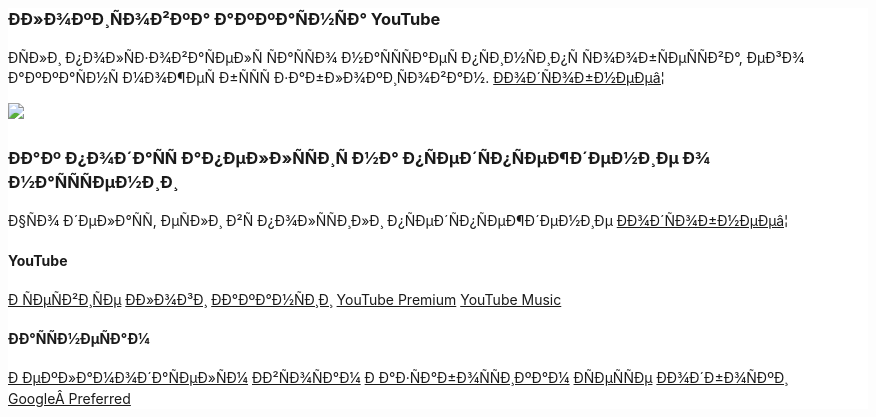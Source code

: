 
### ÐÐ»Ð¾ÐºÐ¸ÑÐ¾Ð²ÐºÐ° Ð°ÐºÐºÐ°ÑÐ½ÑÐ° YouTube




 ÐÑÐ»Ð¸ Ð¿Ð¾Ð»ÑÐ·Ð¾Ð²Ð°ÑÐµÐ»Ñ ÑÐ°ÑÑÐ¾ Ð½Ð°ÑÑÑÐ°ÐµÑ Ð¿ÑÐ¸Ð½ÑÐ¸Ð¿Ñ ÑÐ¾Ð¾Ð±ÑÐµÑÑÐ²Ð°, ÐµÐ³Ð¾ Ð°ÐºÐºÐ°ÑÐ½Ñ Ð¼Ð¾Ð¶ÐµÑ Ð±ÑÑÑ Ð·Ð°Ð±Ð»Ð¾ÐºÐ¸ÑÐ¾Ð²Ð°Ð½.
 [ÐÐ¾Ð´ÑÐ¾Ð±Ð½ÐµÐµâ¦](https://support.google.com/youtube/answer/2802168?hl=ru) 









![](/yt/about/media/svgs/icons/policies/appealing-video-strike-icon.svg)



### ÐÐ°Ðº Ð¿Ð¾Ð´Ð°ÑÑ Ð°Ð¿ÐµÐ»Ð»ÑÑÐ¸Ñ Ð½Ð° Ð¿ÑÐµÐ´ÑÐ¿ÑÐµÐ¶Ð´ÐµÐ½Ð¸Ðµ Ð¾ Ð½Ð°ÑÑÑÐµÐ½Ð¸Ð¸




 Ð§ÑÐ¾ Ð´ÐµÐ»Ð°ÑÑ, ÐµÑÐ»Ð¸ Ð²Ñ Ð¿Ð¾Ð»ÑÑÐ¸Ð»Ð¸ Ð¿ÑÐµÐ´ÑÐ¿ÑÐµÐ¶Ð´ÐµÐ½Ð¸Ðµ
 [ÐÐ¾Ð´ÑÐ¾Ð±Ð½ÐµÐµâ¦](https://support.google.com/youtube/answer/185111?hl=ru) 





















#### YouTube


[Ð ÑÐµÑÐ²Ð¸ÑÐµ](https://www.youtube.com/intl/ru/yt/about/) 
[ÐÐ»Ð¾Ð³Ð¸](https://youtube.googleblog.com/) 
[ÐÐ°ÐºÐ°Ð½ÑÐ¸Ð¸](https://www.youtube.com/yt/jobs/) 
[YouTube Premium](https://www.youtube.com/premium/) 
[YouTube Music](https://www.youtube.com/musicpremium/) 


#### ÐÐ°ÑÑÐ½ÐµÑÐ°Ð¼


[Ð ÐµÐºÐ»Ð°Ð¼Ð¾Ð´Ð°ÑÐµÐ»ÑÐ¼](https://www.youtube.com/intl/ru/yt/advertise/) 
[ÐÐ²ÑÐ¾ÑÐ°Ð¼](https://www.youtube.com/intl/ru/yt/creators/) 
[Ð Ð°Ð·ÑÐ°Ð±Ð¾ÑÑÐ¸ÐºÐ°Ð¼](https://www.youtube.com/yt/dev/ru/) 
[ÐÑÐµÑÑÐµ](https://www.youtube.com/intl/ru/yt/about/press/) 
[ÐÐ¾Ð´Ð±Ð¾ÑÐºÐ¸ GoogleÂ Preferred](https://www.youtube.com/yt/lineups/ru/) 
